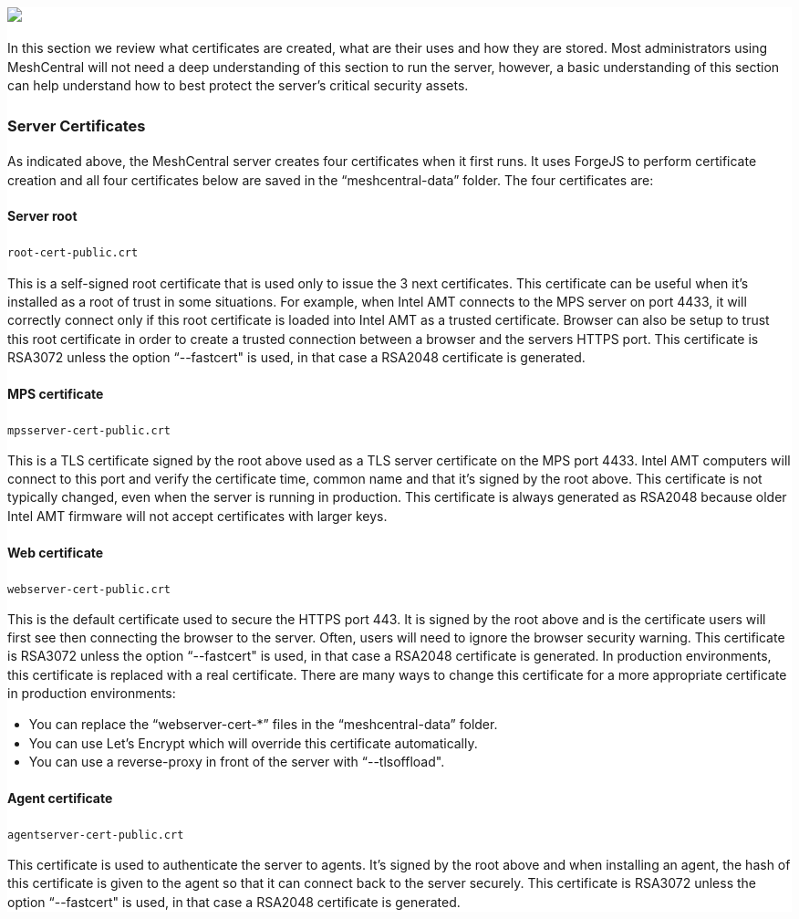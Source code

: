 ![](images/2022-05-15-13-36-01.png)

In this section we review what certificates are created, what are their uses and how they are stored. Most administrators using MeshCentral will not need a deep understanding of this section to run the server, however, a basic understanding of this section can help understand how to best protect the server’s critical security assets. 

### Server Certificates

As indicated above, the MeshCentral server creates four certificates when it first runs. It uses ForgeJS to perform certificate creation and all four certificates below are saved in the “meshcentral-data” folder. The four certificates are: 

#### Server root

`root-cert-public.crt`

This is a self-signed root certificate that is used only to issue the 3 next certificates. This certificate can be useful when it’s installed as a root of trust in some situations. For example, when Intel AMT connects to the MPS server on port 4433, it will correctly connect only if this root certificate is loaded into Intel AMT as a trusted certificate. Browser can also be setup to trust this root certificate in order to create a trusted connection between a browser and the servers HTTPS port. This certificate is RSA3072 unless the option “--fastcert" is used, in that case a RSA2048 certificate is generated. 

#### MPS certificate

`mpsserver-cert-public.crt`

This is a TLS certificate signed by the root above used as a TLS server certificate on the MPS port 4433. Intel AMT computers will connect to this port and verify the certificate time, common name and that it’s signed by the root above. This certificate is not typically changed, even when the server is running in production. This certificate is always generated as RSA2048 because older Intel AMT firmware will not accept certificates with larger keys. 

#### Web certificate

`webserver-cert-public.crt`

This is the default certificate used to secure the HTTPS port 443. It is signed by the root above and is the certificate users will first see then connecting the browser to the server. Often, users will need to ignore the browser security warning. This certificate is RSA3072 unless the option “--fastcert" is used, in that case a RSA2048 certificate is generated. In production environments, this certificate is replaced with a real certificate. There are many ways to change this certificate for a more appropriate certificate in production environments: 

- You can replace the “webserver-cert-\*” files in the “meshcentral-data” folder. 
- You can use Let’s Encrypt which will override this certificate automatically. 
- You can use a reverse-proxy in front of the server with “--tlsoffload". 

#### Agent certificate

`agentserver-cert-public.crt`

This certificate is used to authenticate the server to agents. It’s signed by the root above and when installing an agent, the hash of this certificate is given to the agent so that it can connect back to the server securely. This certificate is RSA3072 unless the option “--fastcert" is used, in that case a RSA2048 certificate is generated. 
